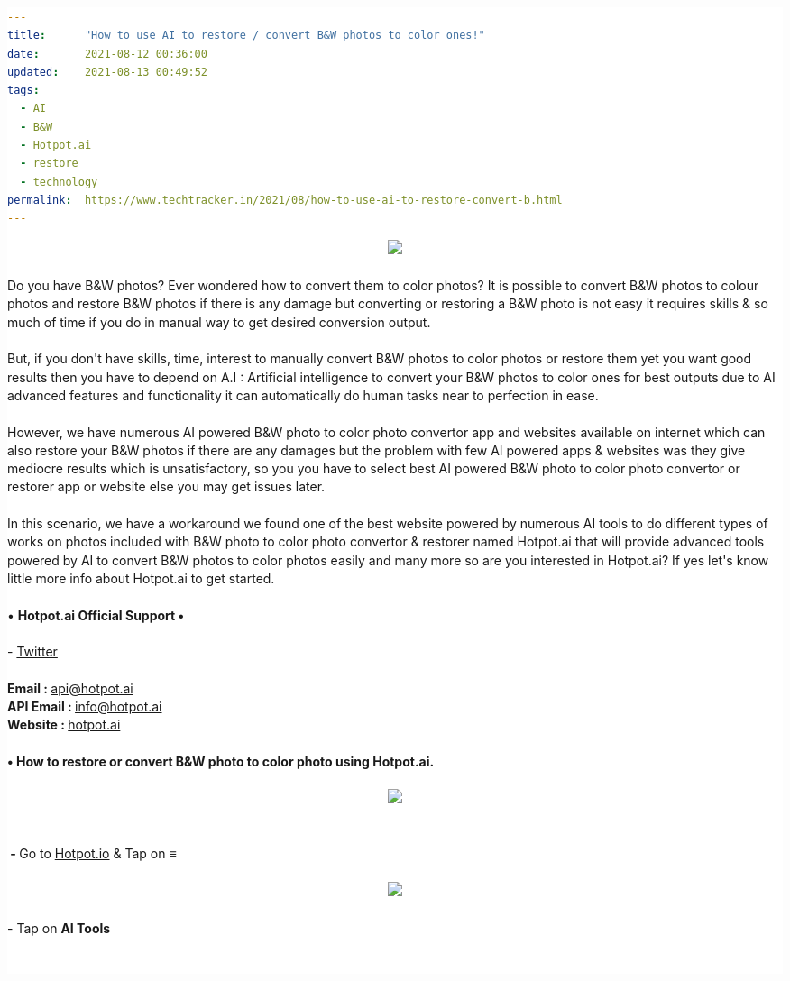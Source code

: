 ```yaml
---
title:		"How to use AI to restore / convert B&W photos to color ones!"
date:		2021-08-12 00:36:00
updated:	2021-08-13 00:49:52
tags: 
  - AI
  - B&W
  - Hotpot.ai
  - restore
  - technology	
permalink:	https://www.techtracker.in/2021/08/how-to-use-ai-to-restore-convert-b.html
---
```


<div class="separator" style="clear: both; text-align: center;">
  <a href="https://lh3.googleusercontent.com/-NDE_cV1fzDU/YRVxFZzvA3I/AAAAAAAAGUw/D6pQmROcDyIGiFG0D4Jj7g8DnmdTJ3lDQCLcBGAsYHQ/s1600/1628795154645373-0.png" imageanchor="1" style="margin-left: 1em; margin-right: 1em;">
    <img border="0" src="https://lh3.googleusercontent.com/-NDE_cV1fzDU/YRVxFZzvA3I/AAAAAAAAGUw/D6pQmROcDyIGiFG0D4Jj7g8DnmdTJ3lDQCLcBGAsYHQ/s1600/1628795154645373-0.png" width="400">
  </a>
</div><div><br></div><div>Do you have B&amp;W photos? Ever wondered how to convert them to color photos? It is possible to convert B&amp;W photos to colour photos and restore B&amp;W photos if there is any damage but converting or restoring a B&amp;W photo is not easy it requires skills &amp; so much of time if you do in manual way to get desired conversion output.</div><div><br></div><div>But, if you don't have skills, time, interest to manually convert B&amp;W photos to color photos or restore them yet you want good results then you have to depend on A.I : Artificial intelligence to convert your B&amp;W photos to color ones for best outputs due to AI advanced features and functionality it can automatically do human tasks near to perfection in ease.</div><div><br></div><div>However, we have numerous AI powered B&amp;W photo to color photo convertor app and websites available on internet which can also restore your B&amp;W photos if there are any damages but the problem with few AI powered apps &amp; websites was they give mediocre results which is unsatisfactory, so you you have to select best AI powered B&amp;W photo to color photo convertor or restorer app or website else you may get issues later.</div><div><br></div><div>In this scenario, we have a workaround we found one of the best website powered by numerous AI tools to do different types of works on photos included with B&amp;W photo to color photo convertor &amp; restorer named Hotpot.ai that will provide advanced tools powered by AI to convert B&amp;W photos to color photos easily and many more so are you interested in Hotpot.ai? If yes let's know little more info about Hotpot.ai to get started.</div><div><br></div><div>• <b>Hotpot.ai Official Support •</b></div><div><b><br></b></div><div>- <a href="https://twitter.com/HotpotMain?s=09">Twitter</a></div><div><br></div><div><b>Email :&nbsp;</b><a href="mailto:api@hotpot.ai">api@hotpot.ai</a></div><div><b>API Email : </b><a href="http://info@hotpot.ai">info@hotpot.ai</a></div><div><b>Website : </b><a href="http://hotpot.ai">hotpot.ai</a></div><div><b><br></b></div><div><b>• How to restore or convert B&amp;W photo to color photo using Hotpot.ai.</b></div><div><b><br></b></div><div><b><div class="separator" style="clear: both; text-align: center;">
  <a href="https://lh3.googleusercontent.com/-dp-n4rfGET8/YRVxEd9peTI/AAAAAAAAGUs/hI44p2rnRb09eZLO3tBsOLEGgxmqkCezACLcBGAsYHQ/s1600/1628795150873797-1.png" imageanchor="1" style="margin-left: 1em; margin-right: 1em;">
    <img border="0" src="https://lh3.googleusercontent.com/-dp-n4rfGET8/YRVxEd9peTI/AAAAAAAAGUs/hI44p2rnRb09eZLO3tBsOLEGgxmqkCezACLcBGAsYHQ/s1600/1628795150873797-1.png" width="400">
  </a>
</div><br></b></div><div><b><br></b></div><div><b>&nbsp;- </b>Go to <a href="http://Hotpot.io">Hotpot.io</a> &amp; Tap on <b>≡</b></div><div><b><br></b></div><div><b><div class="separator" style="clear: both; text-align: center;">
  <a href="https://lh3.googleusercontent.com/-jWgwakgqTsY/YRVxDdba2KI/AAAAAAAAGUo/JnYOcnwSU7Q91o0D5Ku5rZOe9kdicc3JQCLcBGAsYHQ/s1600/1628795146431666-2.png" imageanchor="1" style="margin-left: 1em; margin-right: 1em;">
    <img border="0" src="https://lh3.googleusercontent.com/-jWgwakgqTsY/YRVxDdba2KI/AAAAAAAAGUo/JnYOcnwSU7Q91o0D5Ku5rZOe9kdicc3JQCLcBGAsYHQ/s1600/1628795146431666-2.png" width="400">
  </a>
</div><br></b></div><div>- Tap on <b>AI Tools</b></div><div><b><br></b></div><div><b><div class="separator" style="clear: both; text-align: center;">
  <a href="https://lh3.googleusercontent.com/-DKe1iBnWWAY/YRVxCWaSyTI/AAAAAAAAGUg/7EN7nSTZyuww68nHrdydKuWY9DhgsdfeACLcBGAsYHQ/s1600/1628795142162043-3.png" imageanchor="1" style="margin-left: 1em; margin-right: 1em;">